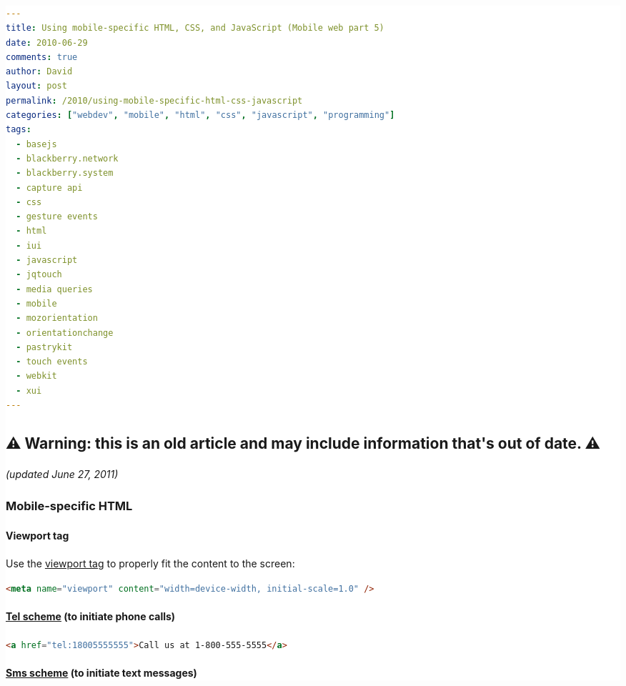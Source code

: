 ```yaml
---
title: Using mobile-specific HTML, CSS, and JavaScript (Mobile web part 5)
date: 2010-06-29
comments: true
author: David
layout: post
permalink: /2010/using-mobile-specific-html-css-javascript
categories: ["webdev", "mobile", "html", "css", "javascript", "programming"]
tags:
  - basejs
  - blackberry.network
  - blackberry.system
  - capture api
  - css
  - gesture events
  - html
  - iui
  - javascript
  - jqtouch
  - media queries
  - mobile
  - mozorientation
  - orientationchange
  - pastrykit
  - touch events
  - webkit
  - xui
---
```


## ⚠️ Warning: this is an old article and may include information that's out of date. ⚠️

_(updated June 27, 2011)_

### Mobile-specific HTML

#### Viewport tag

Use the [viewport tag][1] to properly fit the content to the screen:

```html
<meta name="viewport" content="width=device-width, initial-scale=1.0" />
```

#### [Tel scheme][2] (to initiate phone calls)

```html
<a href="tel:18005555555">Call us at 1-800-555-5555</a>
```

#### [Sms scheme][3] (to initiate text messages)


[1]: http://davidbcalhoun.com/2010/viewport-metatag
[2]: http://www.rfc-editor.org/rfc/rfc3966.txt
[3]: http://www.rfc-editor.org/rfc/rfc5724.txt
[4]: http://developer.apple.com/library/safari/#documentation/appleapplications/reference/safariwebcontent/configuringwebapplications/configuringwebapplications.html
[5]: http://www.w3.org/TR/css3-mediaqueries/
[6]: https://developer.mozilla.org/en/css/media_queries
[7]: http://remysharp.com/2010/08/05/doing-it-right-skipping-the-iphone-url-bar/
[8]: https://github.com/scottjehl/Respond
[9]: http://developer.apple.com/safari/library/documentation/appleapplications/reference/safariwebcontent/handlingevents/handlingevents.html
[10]: http://developer.apple.com/safari/library/documentation/internetweb/conceptual/safarivisualeffectsprogguide/InteractiveVisualEffects/InteractiveVisualEffects.html
[11]: http://ajaxian.com/archives/iphone-windowonorientationchange-code
[12]: http://frontendstuff.com/javascript/examples/deviceorientation.html
[13]: https://developer.mozilla.org/en/Detecting_device_orientation
[14]: http://frontendstuff.com/javascript/examples/devicemotion.html
[15]: http://www.blackberry.com/developers/docs/widgetapi/Summary_system.html
[16]: http://phonegap.com/
[17]: http://davidbcalhoun.com/2010/mobile-javascript-libraries-and-frameworks
[18]: http://doctyper.com/archives/200808/fixed-positioning-on-mobile-safari/
[19]: http://diveintohtml5.org/
[20]: http://webkit.org/blog/130/css-transforms/
[21]: http://webkit.org/blog/386/3d-transforms/
[22]: http://border-radius.com/
[23]: https://developer.mozilla.org/en/css/@font-face
[24]: http://ejohn.org/blog/ecmascript-5-strict-mode-json-and-more/
[25]: https://developer.mozilla.org/en/Core_JavaScript_1.5_Guide/Core_Language_Features#Constants
[26]: http://davidbcalhoun.com/2009/javascript-tidbit-block-scope-with-let
[27]: https://developer.mozilla.org/en/Core_JavaScript_1.5_Reference/Objects/Date
[28]: http://davidbcalhoun.com/2010/the-mobile-developers-toolkit-mobile-web-part-2
[29]: http://davidbcalhoun.com/2010/designing-buttons-that-dont-suck
[30]: http://davidbcalhoun.com/2010/on-designing-a-mobile-webpage
[31]: http://davidbcalhoun.com/2010/using-mobile-specific-html-css-javascript
[32]: http://davidbcalhoun.com/2010/dealing-with-device-orientation